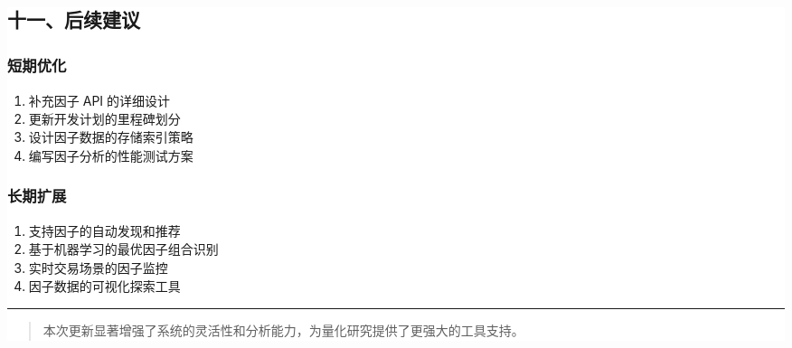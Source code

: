 
## 十一、后续建议

### 短期优化
1. 补充因子 API 的详细设计
2. 更新开发计划的里程碑划分
3. 设计因子数据的存储索引策略
4. 编写因子分析的性能测试方案

### 长期扩展
1. 支持因子的自动发现和推荐
2. 基于机器学习的最优因子组合识别
3. 实时交易场景的因子监控
4. 因子数据的可视化探索工具

---

> 本次更新显著增强了系统的灵活性和分析能力，为量化研究提供了更强大的工具支持。


